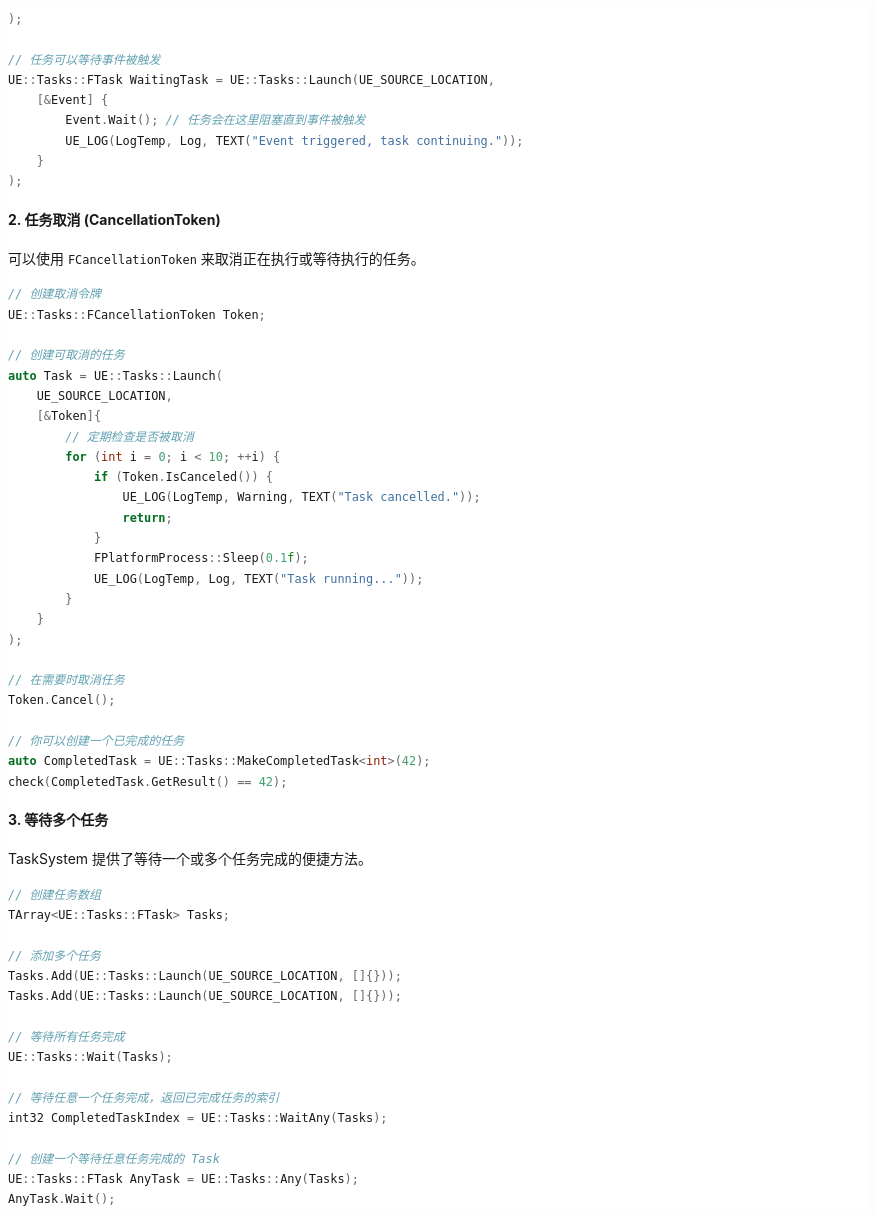 ```cpp
);

// 任务可以等待事件被触发
UE::Tasks::FTask WaitingTask = UE::Tasks::Launch(UE_SOURCE_LOCATION,
    [&Event] {
        Event.Wait(); // 任务会在这里阻塞直到事件被触发
        UE_LOG(LogTemp, Log, TEXT("Event triggered, task continuing."));
    }
);
```

#### 2. 任务取消 (CancellationToken)

可以使用 `FCancellationToken` 来取消正在执行或等待执行的任务。

```cpp
// 创建取消令牌
UE::Tasks::FCancellationToken Token;

// 创建可取消的任务
auto Task = UE::Tasks::Launch(
    UE_SOURCE_LOCATION,
    [&Token]{
        // 定期检查是否被取消
        for (int i = 0; i < 10; ++i) {
            if (Token.IsCanceled()) {
                UE_LOG(LogTemp, Warning, TEXT("Task cancelled."));
                return;
            }
            FPlatformProcess::Sleep(0.1f);
            UE_LOG(LogTemp, Log, TEXT("Task running..."));
        }
    }
);

// 在需要时取消任务
Token.Cancel();

// 你可以创建一个已完成的任务
auto CompletedTask = UE::Tasks::MakeCompletedTask<int>(42);
check(CompletedTask.GetResult() == 42);
```

#### 3. 等待多个任务

TaskSystem 提供了等待一个或多个任务完成的便捷方法。

```cpp
// 创建任务数组
TArray<UE::Tasks::FTask> Tasks;

// 添加多个任务
Tasks.Add(UE::Tasks::Launch(UE_SOURCE_LOCATION, []{}));
Tasks.Add(UE::Tasks::Launch(UE_SOURCE_LOCATION, []{}));

// 等待所有任务完成
UE::Tasks::Wait(Tasks);

// 等待任意一个任务完成，返回已完成任务的索引
int32 CompletedTaskIndex = UE::Tasks::WaitAny(Tasks);

// 创建一个等待任意任务完成的 Task
UE::Tasks::FTask AnyTask = UE::Tasks::Any(Tasks);
AnyTask.Wait();
```
